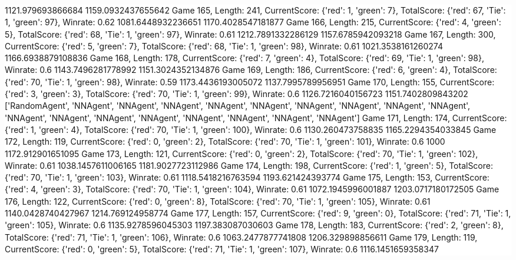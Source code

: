 1121.979693866684
1159.0932437655642
Game 165, Length: 241,      CurrentScore: {'red': 1, 'green': 7},      TotalScore: {'red': 67, 'Tie': 1, 'green': 97},  Winrate: 0.62
1081.6448932236651
1170.4028547181877
Game 166, Length: 215,      CurrentScore: {'red': 4, 'green': 5},      TotalScore: {'red': 68, 'Tie': 1, 'green': 97},  Winrate: 0.61
1212.7891332286129
1157.6785942093218
Game 167, Length: 300,      CurrentScore: {'red': 5, 'green': 7},      TotalScore: {'red': 68, 'Tie': 1, 'green': 98},  Winrate: 0.61
1021.3538161260274
1166.6938879108836
Game 168, Length: 178,      CurrentScore: {'red': 7, 'green': 4},      TotalScore: {'red': 69, 'Tie': 1, 'green': 98},  Winrate: 0.6
1143.7496281778992
1151.3024352134876
Game 169, Length: 186,      CurrentScore: {'red': 6, 'green': 4},      TotalScore: {'red': 70, 'Tie': 1, 'green': 98},  Winrate: 0.59
1173.4436193005072
1137.7995789956951
Game 170, Length: 155,      CurrentScore: {'red': 3, 'green': 3},      TotalScore: {'red': 70, 'Tie': 1, 'green': 99},  Winrate: 0.6
1126.7216040156723
1151.7402809843202
['RandomAgent', 'NNAgent', 'NNAgent', 'NNAgent', 'NNAgent', 'NNAgent', 'NNAgent', 'NNAgent', 'NNAgent', 'NNAgent', 'NNAgent', 'NNAgent', 'NNAgent', 'NNAgent', 'NNAgent', 'NNAgent', 'NNAgent', 'NNAgent']
Game 171, Length: 174,      CurrentScore: {'red': 1, 'green': 4},      TotalScore: {'red': 70, 'Tie': 1, 'green': 100},  Winrate: 0.6
1130.260473758835
1165.2294354033845
Game 172, Length: 119,      CurrentScore: {'red': 0, 'green': 2},      TotalScore: {'red': 70, 'Tie': 1, 'green': 101},  Winrate: 0.6
1000
1172.912901651095
Game 173, Length: 121,      CurrentScore: {'red': 0, 'green': 2},      TotalScore: {'red': 70, 'Tie': 1, 'green': 102},  Winrate: 0.61
1038.1457611006165
1181.9027723112986
Game 174, Length: 198,      CurrentScore: {'red': 1, 'green': 5},      TotalScore: {'red': 70, 'Tie': 1, 'green': 103},  Winrate: 0.61
1118.5418216763594
1193.621424393774
Game 175, Length: 153,      CurrentScore: {'red': 4, 'green': 3},      TotalScore: {'red': 70, 'Tie': 1, 'green': 104},  Winrate: 0.61
1072.1945996001887
1203.0717180172505
Game 176, Length: 122,      CurrentScore: {'red': 0, 'green': 8},      TotalScore: {'red': 70, 'Tie': 1, 'green': 105},  Winrate: 0.61
1140.0428740427967
1214.769124958774
Game 177, Length: 157,      CurrentScore: {'red': 9, 'green': 0},      TotalScore: {'red': 71, 'Tie': 1, 'green': 105},  Winrate: 0.6
1135.9278596045303
1197.383087030603
Game 178, Length: 183,      CurrentScore: {'red': 2, 'green': 8},      TotalScore: {'red': 71, 'Tie': 1, 'green': 106},  Winrate: 0.6
1063.2477877741808
1206.329898856611
Game 179, Length: 119,      CurrentScore: {'red': 0, 'green': 5},      TotalScore: {'red': 71, 'Tie': 1, 'green': 107},  Winrate: 0.6
1116.1451659358347